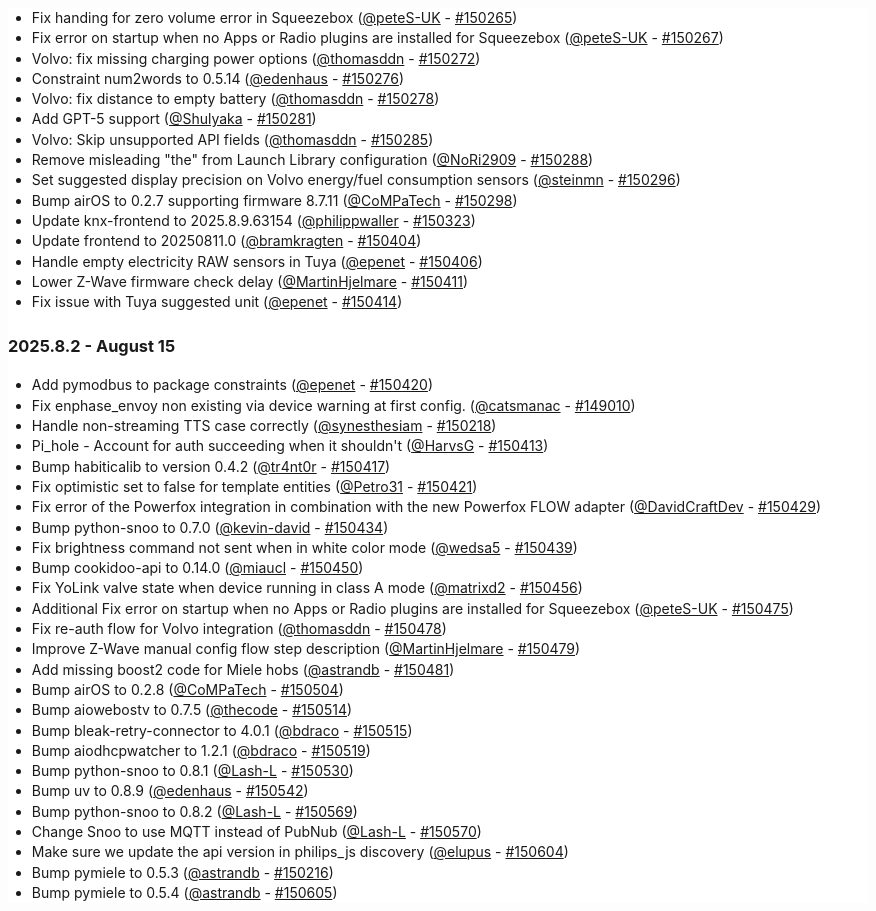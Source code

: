 - Fix handing for zero volume error in Squeezebox ([@peteS-UK] - [#150265])
- Fix error on startup when no Apps or Radio plugins are installed for Squeezebox ([@peteS-UK] - [#150267])
- Volvo: fix missing charging power options ([@thomasddn] - [#150272])
- Constraint num2words to 0.5.14 ([@edenhaus] - [#150276])
- Volvo: fix distance to empty battery ([@thomasddn] - [#150278])
- Add GPT-5 support ([@Shulyaka] - [#150281])
- Volvo: Skip unsupported API fields ([@thomasddn] - [#150285])
- Remove misleading "the" from Launch Library configuration ([@NoRi2909] - [#150288])
- Set suggested display precision on Volvo energy/fuel consumption sensors ([@steinmn] - [#150296])
- Bump airOS to 0.2.7 supporting firmware 8.7.11 ([@CoMPaTech] - [#150298])
- Update knx-frontend to 2025.8.9.63154 ([@philippwaller] - [#150323])
- Update frontend to 20250811.0 ([@bramkragten] - [#150404])
- Handle empty electricity RAW sensors in Tuya ([@epenet] - [#150406])
- Lower Z-Wave firmware check delay ([@MartinHjelmare] - [#150411])
- Fix issue with Tuya suggested unit ([@epenet] - [#150414])

[#149677]: https://github.com/home-assistant/core/pull/149677
[#149756]: https://github.com/home-assistant/core/pull/149756
[#150115]: https://github.com/home-assistant/core/pull/150115
[#150116]: https://github.com/home-assistant/core/pull/150116
[#150132]: https://github.com/home-assistant/core/pull/150132
[#150134]: https://github.com/home-assistant/core/pull/150134
[#150145]: https://github.com/home-assistant/core/pull/150145
[#150149]: https://github.com/home-assistant/core/pull/150149
[#150178]: https://github.com/home-assistant/core/pull/150178
[#150181]: https://github.com/home-assistant/core/pull/150181
[#150197]: https://github.com/home-assistant/core/pull/150197
[#150204]: https://github.com/home-assistant/core/pull/150204
[#150208]: https://github.com/home-assistant/core/pull/150208
[#150209]: https://github.com/home-assistant/core/pull/150209
[#150210]: https://github.com/home-assistant/core/pull/150210
[#150211]: https://github.com/home-assistant/core/pull/150211
[#150223]: https://github.com/home-assistant/core/pull/150223
[#150229]: https://github.com/home-assistant/core/pull/150229
[#150265]: https://github.com/home-assistant/core/pull/150265
[#150267]: https://github.com/home-assistant/core/pull/150267
[#150272]: https://github.com/home-assistant/core/pull/150272
[#150276]: https://github.com/home-assistant/core/pull/150276
[#150278]: https://github.com/home-assistant/core/pull/150278
[#150281]: https://github.com/home-assistant/core/pull/150281
[#150285]: https://github.com/home-assistant/core/pull/150285
[#150288]: https://github.com/home-assistant/core/pull/150288
[#150296]: https://github.com/home-assistant/core/pull/150296
[#150298]: https://github.com/home-assistant/core/pull/150298
[#150323]: https://github.com/home-assistant/core/pull/150323
[#150339]: https://github.com/home-assistant/core/pull/150339
[#150404]: https://github.com/home-assistant/core/pull/150404
[#150406]: https://github.com/home-assistant/core/pull/150406
[#150411]: https://github.com/home-assistant/core/pull/150411
[#150414]: https://github.com/home-assistant/core/pull/150414
[@BlackBadPinguin]: https://github.com/BlackBadPinguin
[@CoMPaTech]: https://github.com/CoMPaTech
[@MartinHjelmare]: https://github.com/MartinHjelmare
[@NoRi2909]: https://github.com/NoRi2909
[@PeteRager]: https://github.com/PeteRager
[@RaHehl]: https://github.com/RaHehl
[@Shulyaka]: https://github.com/Shulyaka
[@Thomas55555]: https://github.com/Thomas55555
[@ThyMYthOS]: https://github.com/ThyMYthOS
[@bieniu]: https://github.com/bieniu
[@bramkragten]: https://github.com/bramkragten
[@edenhaus]: https://github.com/edenhaus
[@epenet]: https://github.com/epenet
[@frenck]: https://github.com/frenck
[@gaspa85]: https://github.com/gaspa85
[@ludeeus]: https://github.com/ludeeus
[@peteS-UK]: https://github.com/peteS-UK
[@philippwaller]: https://github.com/philippwaller
[@puddly]: https://github.com/puddly
[@steinmn]: https://github.com/steinmn
[@thomasddn]: https://github.com/thomasddn
[@tr4nt0r]: https://github.com/tr4nt0r

### 2025.8.2 - August 15

- Add pymodbus to package constraints ([@epenet] - [#150420])
- Fix enphase_envoy non existing via device warning at first config. ([@catsmanac] - [#149010])
- Handle non-streaming TTS case correctly ([@synesthesiam] - [#150218])
- Pi_hole - Account for auth succeeding when it shouldn't ([@HarvsG] - [#150413])
- Bump habiticalib to version 0.4.2 ([@tr4nt0r] - [#150417])
- Fix optimistic set to false for template entities ([@Petro31] - [#150421])
- Fix error of the Powerfox integration in combination with the new Powerfox FLOW adapter ([@DavidCraftDev] - [#150429])
- Bump python-snoo to 0.7.0 ([@kevin-david] - [#150434])
- Fix brightness command not sent when in white color mode ([@wedsa5] - [#150439])
- Bump cookidoo-api to 0.14.0 ([@miaucl] - [#150450])
- Fix YoLink valve state when device running in class A mode ([@matrixd2] - [#150456])
- Additional Fix error on startup when no Apps or Radio plugins are installed for Squeezebox ([@peteS-UK] - [#150475])
- Fix re-auth flow for Volvo integration ([@thomasddn] - [#150478])
- Improve Z-Wave manual config flow step description ([@MartinHjelmare] - [#150479])
- Add missing boost2 code for Miele hobs ([@astrandb] - [#150481])
- Bump airOS to 0.2.8 ([@CoMPaTech] - [#150504])
- Bump aiowebostv to 0.7.5 ([@thecode] - [#150514])
- Bump bleak-retry-connector to 4.0.1 ([@bdraco] - [#150515])
- Bump aiodhcpwatcher to 1.2.1 ([@bdraco] - [#150519])
- Bump python-snoo to 0.8.1 ([@Lash-L] - [#150530])
- Bump uv to 0.8.9 ([@edenhaus] - [#150542])
- Bump python-snoo to 0.8.2 ([@Lash-L] - [#150569])
- Change Snoo to use MQTT instead of PubNub ([@Lash-L] - [#150570])
- Make sure we update the api version in philips_js discovery ([@elupus] - [#150604])
- Bump pymiele to 0.5.3 ([@astrandb] - [#150216])
- Bump pymiele to 0.5.4 ([@astrandb] - [#150605])

[zwa]: https://www.youtube.com/watch?v=Z-pUkM6XIuA
[@AllenPorter]: https://github.com/AllenPorter
[@shulyaka]: https://github.com/shulyaka
[@tronikos]: https://github.com/tronikos
[@IvanLH]: https://github.com/IvanLH
[@joostlek]: https://github.com/joostlek
[@joostlek]: https://github.com/joostlek
[OpenRouter]: /integrations/open_router
[Ubiquiti UISP airOS]: /integrations/airos
[Uptime Kuma]: /integrations/uptime_kuma
[Volvo]: /integrations/volvo
[@rappenze]: https://github.com/rappenze
[@thost96]: https://github.com/thost96
[Bauknecht]: /integrations/bauknecht
[Fibaro]: /integrations/fibaro
[Whirlpool Appliances]: /integrations/whirlpool
[Z-Box Hub]: /integrations/zbox_hub
[@arturpragacz]: https://github.com/arturpragacz
[@balloob]: https://github.com/balloob
[@gjohansson-ST]: https://github.com/gjohansson-ST
[@HarvsG]: https://github.com/HarvsG
[@JackJPowell]: https://github.com/JackJPowell
[@jennoian]: https://github.com/jennoian
[@lboue]: https://github.com/lboue
[@madpilot]: https://github.com/madpilot
[@matrixd2]: https://github.com/matrixd2
[@mib1185]: https://github.com/mib1185
[@noahhusby]: https://github.com/noahhusby
[@osohotwateriot]: https://github.com/osohotwateriot
[@ricohageman]: https://github.com/ricohageman
[@starkillerOG]: https://github.com/starkillerOG
[@wollew]: https://github.com/wollew
[@XiaoLing-git]: https://github.com/XiaoLing-git
[AI Task]: /integrations/ai_task
[AmberElectric]: /integrations/amberelectric
[Awair]: /integrations/awair
[GIOS]: /integrations/gios
[Immich]: /integrations/immich
[IMGW PIB]: /integrations/imgw_pib
[KNX]: /integrations/knx
[Matter]: /integrations/matter
[Nord Pool]: /integrations/nordpool
[OpenAI Conversation]: /integrations/openai_conversation
[OSO Energy]: /integrations/osoenergy
[Pi-hole]: /integrations/pi_hole
[PlayStation Network]: /integrations/playstation_network
[Reolink]: /integrations/reolink
[Russound RIO]: /integrations/russound_rio
[SmartThings]: /integrations/smartthings
[SwitchBot Cloud]: /integrations/switchbot_cloud
[Velux]: /integrations/velux
[WiZ]: /integrations/wiz
[YoLink]: /integrations/yolink
[integration quality scale]: https://www.home-assistant.io/docs/quality_scale/
[@andrew-codechimp]: https://github.com/andrew-codechimp
[@arturpragacz]: https://github.com/arturpragacz
[@autinerd]: https://github.com/autinerd
[@chemelli74]: https://github.com/chemelli74
[@joostlek]: https://github.com/joostlek
[@jpbede]: https://github.com/jpbede
[@mib1185]: https://github.com/mib1185
[@sdb9696]: https://github.com/sdb9696
[@Taraman17]: https://github.com/Taraman17
[AirGradient]: /integrations/airgradient
[Amazon Alexa Devices]: /integrations/alexa_devices
[inexogy]: /integrations/discovergy
[EHEIM Digital]: /integrations/eheimdigital
[Homee]: /integrations/homee
[Mealie]: /integrations/mealie
[Onkyo]: /integrations/onkyo
[Pegel Online]: /integrations/pegel_online
[Ring]: /integrations/ring
[Tankerkönig]: /integrations/tankerkoenig
[@avedor]: https://github.com/avedor
[Datadog]: /integrations/datadog
[@balloob]: https://github.com/balloob
[@karwosts]: https://github.com/karwosts
[@Petro31]: https://github.com/Petro31
[@piitaya]: https://github.com/piitaya
[History Stats]: /integrations/history_stats
[Template]: /integrations/template
[@MindFreeze]: https://github.com/MindFreeze
[@piitaya]: https://github.com/piitaya
[a feature request]: https://github.com/orgs/home-assistant/discussions/26
[@hmmbob]: https://github.com/hmmbob
[@MindFreeze]: https://github.com/MindFreeze
[Sankey Chart custom card]: https://github.com/MindFreeze/ha-sankey-chart
[#149010]: https://github.com/home-assistant/core/pull/149010
[#150216]: https://github.com/home-assistant/core/pull/150216
[#150218]: https://github.com/home-assistant/core/pull/150218
[#150412]: https://github.com/home-assistant/core/pull/150412
[#150413]: https://github.com/home-assistant/core/pull/150413
[#150417]: https://github.com/home-assistant/core/pull/150417
[#150420]: https://github.com/home-assistant/core/pull/150420
[#150421]: https://github.com/home-assistant/core/pull/150421
[#150429]: https://github.com/home-assistant/core/pull/150429
[#150434]: https://github.com/home-assistant/core/pull/150434
[#150439]: https://github.com/home-assistant/core/pull/150439
[#150450]: https://github.com/home-assistant/core/pull/150450
[#150456]: https://github.com/home-assistant/core/pull/150456
[#150475]: https://github.com/home-assistant/core/pull/150475
[#150478]: https://github.com/home-assistant/core/pull/150478
[#150479]: https://github.com/home-assistant/core/pull/150479
[#150481]: https://github.com/home-assistant/core/pull/150481
[#150504]: https://github.com/home-assistant/core/pull/150504
[#150514]: https://github.com/home-assistant/core/pull/150514
[#150515]: https://github.com/home-assistant/core/pull/150515
[#150519]: https://github.com/home-assistant/core/pull/150519
[#150530]: https://github.com/home-assistant/core/pull/150530
[#150542]: https://github.com/home-assistant/core/pull/150542
[#150569]: https://github.com/home-assistant/core/pull/150569
[#150570]: https://github.com/home-assistant/core/pull/150570
[#150604]: https://github.com/home-assistant/core/pull/150604
[#150605]: https://github.com/home-assistant/core/pull/150605
[#150627]: https://github.com/home-assistant/core/pull/150627
[#150657]: https://github.com/home-assistant/core/pull/150657
[#150663]: https://github.com/home-assistant/core/pull/150663
[#150670]: https://github.com/home-assistant/core/pull/150670
[#150684]: https://github.com/home-assistant/core/pull/150684
[#150699]: https://github.com/home-assistant/core/pull/150699
[@DavidCraftDev]: https://github.com/DavidCraftDev
[@HarvsG]: https://github.com/HarvsG
[@Lash-L]: https://github.com/Lash-L
[@Petro31]: https://github.com/Petro31
[@astrandb]: https://github.com/astrandb
[@bdraco]: https://github.com/bdraco
[@catsmanac]: https://github.com/catsmanac
[@elupus]: https://github.com/elupus
[@gjohansson-ST]: https://github.com/gjohansson-ST
[@kevin-david]: https://github.com/kevin-david
[@matrixd2]: https://github.com/matrixd2
[@miaucl]: https://github.com/miaucl
[@synesthesiam]: https://github.com/synesthesiam
[@thecode]: https://github.com/thecode
[@wedsa5]: https://github.com/wedsa5
[#150412]: https://github.com/home-assistant/core/pull/150412
[#150608]: https://github.com/home-assistant/core/pull/150608
[#150613]: https://github.com/home-assistant/core/pull/150613
[#150624]: https://github.com/home-assistant/core/pull/150624
[#150718]: https://github.com/home-assistant/core/pull/150718
[#150744]: https://github.com/home-assistant/core/pull/150744
[#150754]: https://github.com/home-assistant/core/pull/150754
[#150756]: https://github.com/home-assistant/core/pull/150756
[#150760]: https://github.com/home-assistant/core/pull/150760
[#150797]: https://github.com/home-assistant/core/pull/150797
[#150800]: https://github.com/home-assistant/core/pull/150800
[#150809]: https://github.com/home-assistant/core/pull/150809
[#150816]: https://github.com/home-assistant/core/pull/150816
[#150818]: https://github.com/home-assistant/core/pull/150818
[#150821]: https://github.com/home-assistant/core/pull/150821
[#150839]: https://github.com/home-assistant/core/pull/150839
[#150846]: https://github.com/home-assistant/core/pull/150846
[#150847]: https://github.com/home-assistant/core/pull/150847
[#150857]: https://github.com/home-assistant/core/pull/150857
[#150858]: https://github.com/home-assistant/core/pull/150858
[#150866]: https://github.com/home-assistant/core/pull/150866
[#150881]: https://github.com/home-assistant/core/pull/150881
[#150892]: https://github.com/home-assistant/core/pull/150892
[#150896]: https://github.com/home-assistant/core/pull/150896
[#150899]: https://github.com/home-assistant/core/pull/150899
[#150900]: https://github.com/home-assistant/core/pull/150900
[#150916]: https://github.com/home-assistant/core/pull/150916
[#150922]: https://github.com/home-assistant/core/pull/150922
[#150924]: https://github.com/home-assistant/core/pull/150924
[#150930]: https://github.com/home-assistant/core/pull/150930
[#150936]: https://github.com/home-assistant/core/pull/150936
[#150947]: https://github.com/home-assistant/core/pull/150947
[#150959]: https://github.com/home-assistant/core/pull/150959
[#150969]: https://github.com/home-assistant/core/pull/150969
[#150980]: https://github.com/home-assistant/core/pull/150980
[#150989]: https://github.com/home-assistant/core/pull/150989
[#151005]: https://github.com/home-assistant/core/pull/151005
[@Imeon-Energy]: https://github.com/Imeon-Energy
[@JP-Ellis]: https://github.com/JP-Ellis
[@LG-ThinQ-Integration]: https://github.com/LG-ThinQ-Integration
[@agners]: https://github.com/agners
[@balloob]: https://github.com/balloob
[@bdraco]: https://github.com/bdraco
[@cdce8p]: https://github.com/cdce8p
[@cgtobi]: https://github.com/cgtobi
[@chemelli74]: https://github.com/chemelli74
[@elsi06]: https://github.com/elsi06
[@emontnemery]: https://github.com/emontnemery
[@gjohansson-ST]: https://github.com/gjohansson-ST
[@joostlek]: https://github.com/joostlek
[@kepstin]: https://github.com/kepstin
[@markhannon]: https://github.com/markhannon
[@noahhusby]: https://github.com/noahhusby
[@tronikos]: https://github.com/tronikos
[@tschamm]: https://github.com/tschamm
[ai_task docs]: /integrations/ai_task/
[airgradient docs]: /integrations/airgradient/
[airnow docs]: /integrations/airnow/
[alexa_devices docs]: /integrations/alexa_devices/
[amberelectric docs]: /integrations/amberelectric/
[bluetooth docs]: /integrations/bluetooth/
[bosch_shc docs]: /integrations/bosch_shc/
[esphome docs]: /integrations/esphome/
[frontend docs]: /integrations/frontend/
[hassio docs]: /integrations/hassio/
[holiday docs]: /integrations/holiday/
[icloud docs]: /integrations/icloud/
[imeon_inverter docs]: /integrations/imeon_inverter/
[imgw_pib docs]: /integrations/imgw_pib/
[lg_thinq docs]: /integrations/lg_thinq/
[matter docs]: /integrations/matter/
[media_extractor docs]: /integrations/media_extractor/
[mystrom docs]: /integrations/mystrom/
[nanoleaf docs]: /integrations/nanoleaf/
[netatmo docs]: /integrations/netatmo/
[onvif docs]: /integrations/onvif/
[openai_conversation docs]: /integrations/openai_conversation/
[opower docs]: /integrations/opower/
[renault docs]: /integrations/renault/
[russound_rio docs]: /integrations/russound_rio/
[smartthings docs]: /integrations/smartthings/
[squeezebox docs]: /integrations/squeezebox/
[volvo docs]: /integrations/volvo/
[withings docs]: /integrations/withings/
[workday docs]: /integrations/workday/
[zimi docs]: /integrations/zimi/
[zwave_js docs]: /integrations/zwave_js/
[@emontnemery]: https://github.com/emontnemery
[#148130]: https://github.com/home-assistant/core/pull/148130
[@emontnemery]: https://github.com/emontnemery
[#148132]: https://github.com/home-assistant/core/pull/148132
[@emontnemery]: https://github.com/emontnemery
[#148133]: https://github.com/home-assistant/core/pull/148133
[@mib1185]: https://github.com/mib1185
[#149084]: https://github.com/home-assistant/core/pull/149084
[#149581]: https://github.com/home-assistant/core/pull/149581
[#147405]: https://github.com/home-assistant/core/pull/147405
[@emontnemery]: https://github.com/emontnemery
[#148134]: https://github.com/home-assistant/core/pull/148134
[#150061]: https://github.com/home-assistant/core/pull/150061
[@emontnemery]: https://github.com/emontnemery
[#148135]: https://github.com/home-assistant/core/pull/148135
[@astrandb]: https://github.com/astrandb
[#148765]: https://github.com/home-assistant/core/pull/148765
[@starkillerOG]: https://github.com/starkillerOG
[#149191]: https://github.com/home-assistant/core/pull/149191
[@luca-angemi]: https://github.com/luca-angemi
[#150126]: https://github.com/home-assistant/core/pull/150126
[@emontnemery]: https://github.com/emontnemery
[#148137]: https://github.com/home-assistant/core/pull/148137
[@emontnemery]: https://github.com/emontnemery
[#148138]: https://github.com/home-assistant/core/pull/148138
[@emontnemery]: https://github.com/emontnemery
[#148136]: https://github.com/home-assistant/core/pull/148136
[#128861]: https://github.com/home-assistant/core/pull/128861
[#150086]: https://github.com/home-assistant/core/pull/150086
[#149126]: https://github.com/home-assistant/core/pull/149126
[@abmantis]: https://github.com/abmantis
[#144078]: https://github.com/home-assistant/core/pull/144078
[#149616]: https://github.com/home-assistant/core/pull/149616
[devblog]: https://developers.home-assistant.io/blog/